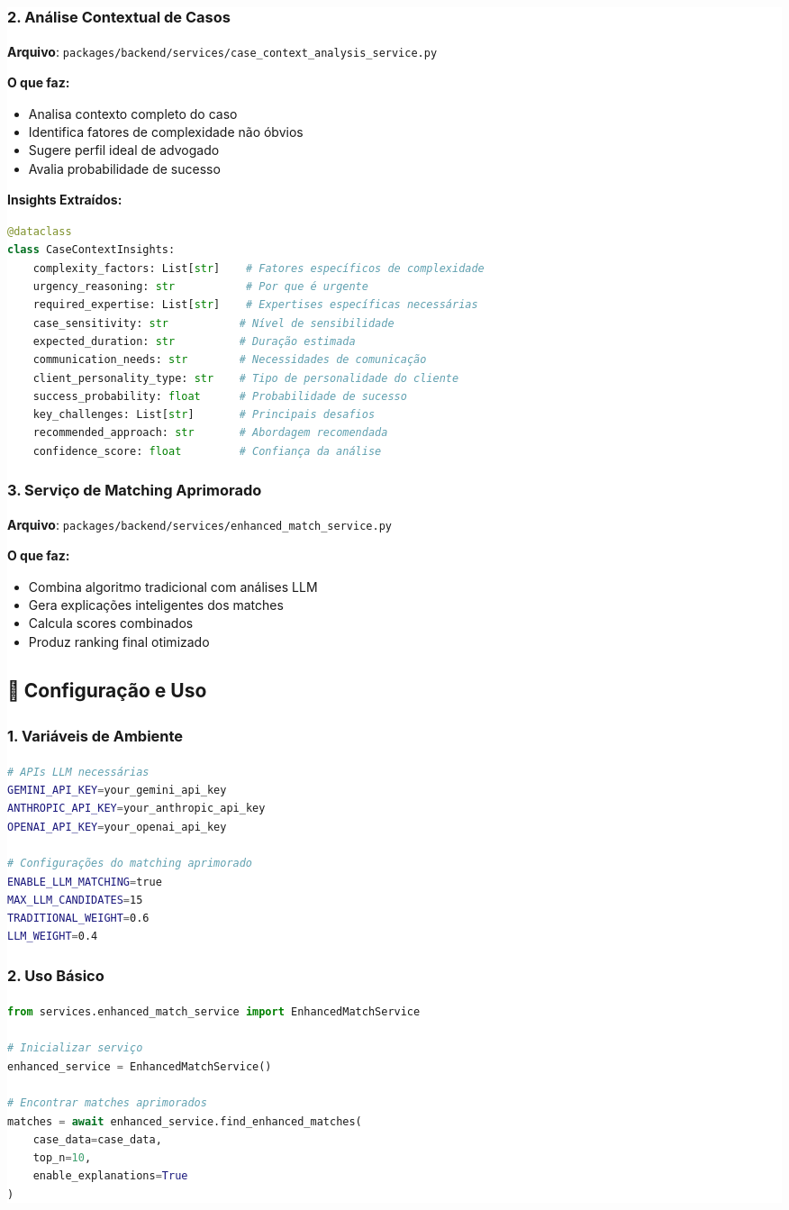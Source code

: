 ### **2. Análise Contextual de Casos**
**Arquivo**: `packages/backend/services/case_context_analysis_service.py`

**O que faz:**
- Analisa contexto completo do caso
- Identifica fatores de complexidade não óbvios
- Sugere perfil ideal de advogado
- Avalia probabilidade de sucesso

**Insights Extraídos:**
```python
@dataclass
class CaseContextInsights:
    complexity_factors: List[str]    # Fatores específicos de complexidade
    urgency_reasoning: str           # Por que é urgente
    required_expertise: List[str]    # Expertises específicas necessárias
    case_sensitivity: str           # Nível de sensibilidade
    expected_duration: str          # Duração estimada
    communication_needs: str        # Necessidades de comunicação
    client_personality_type: str    # Tipo de personalidade do cliente
    success_probability: float      # Probabilidade de sucesso
    key_challenges: List[str]       # Principais desafios
    recommended_approach: str       # Abordagem recomendada
    confidence_score: float         # Confiança da análise
```

### **3. Serviço de Matching Aprimorado**
**Arquivo**: `packages/backend/services/enhanced_match_service.py`

**O que faz:**
- Combina algoritmo tradicional com análises LLM
- Gera explicações inteligentes dos matches
- Calcula scores combinados
- Produz ranking final otimizado

## 🔧 Configuração e Uso

### **1. Variáveis de Ambiente**
```bash
# APIs LLM necessárias
GEMINI_API_KEY=your_gemini_api_key
ANTHROPIC_API_KEY=your_anthropic_api_key  
OPENAI_API_KEY=your_openai_api_key

# Configurações do matching aprimorado
ENABLE_LLM_MATCHING=true
MAX_LLM_CANDIDATES=15
TRADITIONAL_WEIGHT=0.6
LLM_WEIGHT=0.4
```

### **2. Uso Básico**
```python
from services.enhanced_match_service import EnhancedMatchService

# Inicializar serviço
enhanced_service = EnhancedMatchService()

# Encontrar matches aprimorados
matches = await enhanced_service.find_enhanced_matches(
    case_data=case_data,
    top_n=10,
    enable_explanations=True
)
```
